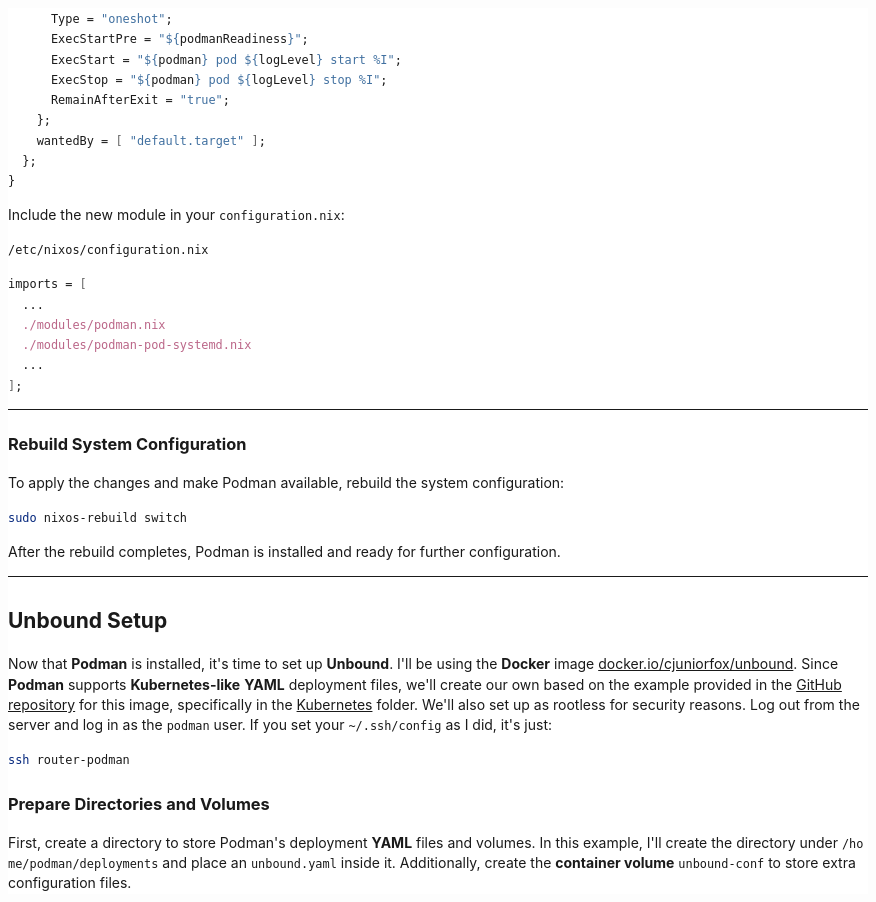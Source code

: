 ```nix
      Type = "oneshot";
      ExecStartPre = "${podmanReadiness}";
      ExecStart = "${podman} pod ${logLevel} start %I";
      ExecStop = "${podman} pod ${logLevel} stop %I";
      RemainAfterExit = "true";
    };
    wantedBy = [ "default.target" ];
  };
}
```

Include the new module in your `configuration.nix`:

`/etc/nixos/configuration.nix`

```nix
imports = [
  ...
  ./modules/podman.nix
  ./modules/podman-pod-systemd.nix
  ...
];
```

---

### Rebuild System Configuration

To apply the changes and make Podman available, rebuild the system configuration:

```bash
sudo nixos-rebuild switch
```

After the rebuild completes, Podman is installed and ready for further configuration.

---

## Unbound Setup

Now that **Podman** is installed, it's time to set up **Unbound**. I'll be using the **Docker** image [docker.io/cjuniorfox/unbound](https://hub.docker.com/r/cjuniorfox/unbound/). Since **Podman** supports **Kubernetes-like** **YAML** deployment files, we'll create our own based on the example provided in the [GitHub repository](https://github.com/cjuniorfox/unbound/) for this image, specifically in the [Kubernetes](https://github.com/cjuniorfox/unbound/tree/main/kubernetes) folder. We'll also set up as rootless for security reasons. Log out from the server and log in as the `podman` user. If you set your `~/.ssh/config` as I did, it's just:

```bash
ssh router-podman
```

### Prepare Directories and Volumes

First, create a directory to store Podman's deployment **YAML** files and volumes. In this example, I'll create the directory under `/home/podman/deployments` and place an `unbound.yaml` inside it. Additionally, create the **container volume** `unbound-conf` to store extra configuration files.
